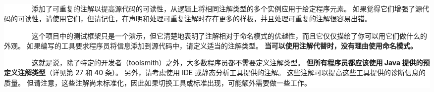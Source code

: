 　　　　添加了可重复的注解以提高源代码的可读性，从逻辑上将相同注解类型的多个实例应用于给定程序元素。 如果觉得它们增强了源代码的可读性，请使用它们，但请记住，在声明和处理可重复注解时存在更多的样板，并且处理可重复的注解很容易出错。

　　　　这个项目中的测试框架只是一个演示，但它清楚地表明了注解相对于命名模式的优越性，而且它仅仅描绘了你可以用它们做什么的外观。 如果编写的工具要求程序员将信息添加到源代码中，请定义适当的注解类型。 **当可以使用注解代替时，没有理由使用命名模式。**

　　　　这就是说，除了特定的开发者（toolsmith）之外，大多数程序员都不需要定义注解类型。  **但所有程序员都应该使用 Java 提供的预定义注解类型**（详见第 27 和 40 条）。 另外，请考虑使用 IDE 或静态分析工具提供的注解。 这些注解可以提高这些工具提供的诊断信息的质量。 但请注意，这些注解尚未标准化，因此如果切换工具或标准出现，可能额外需要做一些工作。
